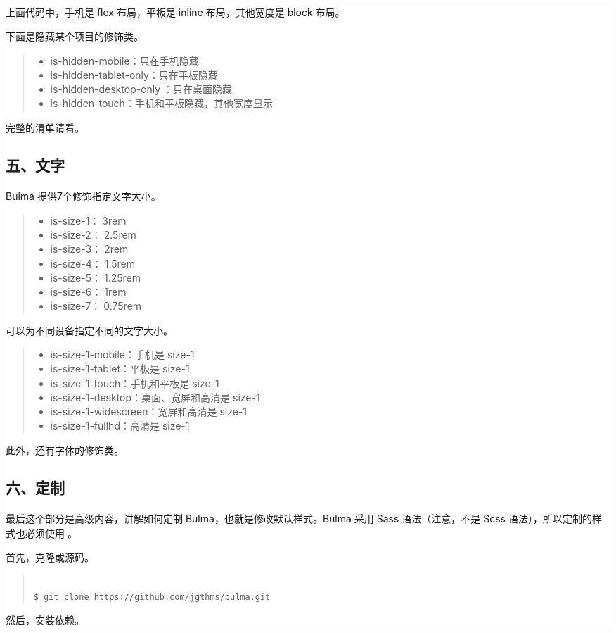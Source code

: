 <p>上面代码中，手机是 flex 布局，平板是 inline 布局，其他宽度是 block 布局。</p>

<p>下面是隐藏某个项目的修饰类。</p>

<blockquote>
  <ul>
<li>is-hidden-mobile：只在手机隐藏   </li>
<li>is-hidden-tablet-only：只在平板隐藏  </li>
<li>is-hidden-desktop-only  ：只在桌面隐藏</li>
<li>is-hidden-touch：手机和平板隐藏，其他宽度显示</li>
</ul>
</blockquote>

<p>完整的清单请看。</p>

<h2>五、文字</h2>

<p>Bulma 提供7个修饰指定文字大小。</p>

<blockquote>
  <ul>
<li>is-size-1： 3rem</li>
<li>is-size-2： 2.5rem</li>
<li>is-size-3： 2rem</li>
<li>is-size-4： 1.5rem</li>
<li>is-size-5： 1.25rem</li>
<li>is-size-6： 1rem</li>
<li>is-size-7： 0.75rem</li>
</ul>
</blockquote>

<p>可以为不同设备指定不同的文字大小。</p>

<blockquote>
  <ul>
<li>is-size-1-mobile：手机是 size-1 </li>
<li>is-size-1-tablet：平板是 size-1 </li>
<li>is-size-1-touch：手机和平板是 size-1</li>
<li>is-size-1-desktop：桌面、宽屏和高清是 size-1  </li>
<li>is-size-1-widescreen：宽屏和高清是 size-1</li>
<li>is-size-1-fullhd：高清是 size-1</li>
</ul>
</blockquote>

<p>此外，还有字体的修饰类。</p>

<h2>六、定制</h2>

<p>最后这个部分是高级内容，讲解如何定制 Bulma，也就是修改默认样式。Bulma 采用 Sass 语法（注意，不是 Scss 语法），所以定制的样式也必须使用 。</p>

<p>首先，克隆或源码。</p>

<blockquote><pre><code class="language-bash">
$ git clone https://github.com/jgthms/bulma.git
</code></pre></blockquote>

<p>然后，安装依赖。</p>
